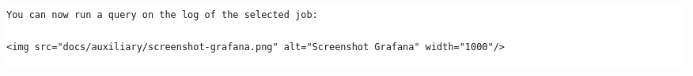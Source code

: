 ```
You can now run a query on the log of the selected job:

<img src="docs/auxiliary/screenshot-grafana.png" alt="Screenshot Grafana" width="1000"/>

